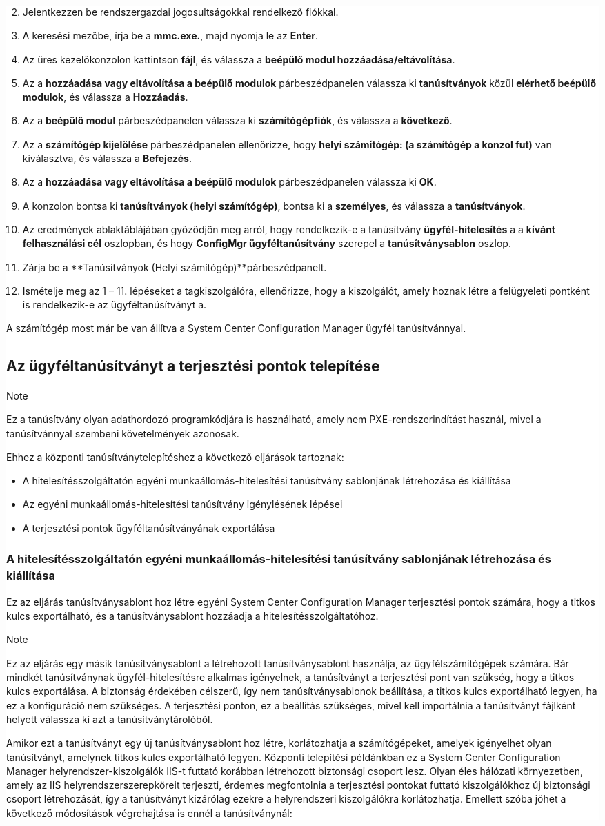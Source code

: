 2.  Jelentkezzen be rendszergazdai jogosultságokkal rendelkező fiókkal.  

3.  A keresési mezőbe, írja be a **mmc.exe.**, majd nyomja le az **Enter**.  

4.  Az üres kezelőkonzolon kattintson **fájl**, és válassza a **beépülő modul hozzáadása/eltávolítása**.  

5.  Az a **hozzáadása vagy eltávolítása a beépülő modulok** párbeszédpanelen válassza ki **tanúsítványok** közül **elérhető beépülő modulok**, és válassza a **Hozzáadás**.  

6.  Az a **beépülő modul** párbeszédpanelen válassza ki **számítógépfiók**, és válassza a **következő**.  

7.  Az a **számítógép kijelölése** párbeszédpanelen ellenőrizze, hogy **helyi számítógép: (a számítógép a konzol fut)** van kiválasztva, és válassza a **Befejezés**.  

8.  Az a **hozzáadása vagy eltávolítása a beépülő modulok** párbeszédpanelen válassza ki **OK**.  

9. A konzolon bontsa ki **tanúsítványok (helyi számítógép)**, bontsa ki a **személyes**, és válassza a **tanúsítványok**.  

10. Az eredmények ablaktáblájában győződjön meg arról, hogy rendelkezik-e a tanúsítvány **ügyfél-hitelesítés** a a **kívánt felhasználási cél** oszlopban, és hogy **ConfigMgr ügyféltanúsítvány** szerepel a **tanúsítványsablon** oszlop.  

11. Zárja be a **Tanúsítványok (Helyi számítógép)**párbeszédpanelt.  

12. Ismételje meg az 1 – 11. lépéseket a tagkiszolgálóra, ellenőrizze, hogy a kiszolgálót, amely hoznak létre a felügyeleti pontként is rendelkezik-e az ügyféltanúsítványt a.  

 A számítógép most már be van állítva a System Center Configuration Manager ügyfél tanúsítvánnyal.  

##  <a name="BKMK_clientdistributionpoint2008_cm2012"></a>Az ügyféltanúsítványt a terjesztési pontok telepítése  

> [!NOTE]  
>  Ez a tanúsítvány olyan adathordozó programkódjára is használható, amely nem PXE-rendszerindítást használ, mivel a tanúsítvánnyal szembeni követelmények azonosak.  

 Ehhez a központi tanúsítványtelepítéshez a következő eljárások tartoznak:  

-   A hitelesítésszolgáltatón egyéni munkaállomás-hitelesítési tanúsítvány sablonjának létrehozása és kiállítása  

-   Az egyéni munkaállomás-hitelesítési tanúsítvány igénylésének lépései  

-   A terjesztési pontok ügyféltanúsítványának exportálása  

###  <a name="BKMK_clientdistributionpoint02008"></a>A hitelesítésszolgáltatón egyéni munkaállomás-hitelesítési tanúsítvány sablonjának létrehozása és kiállítása  
 Ez az eljárás tanúsítványsablont hoz létre egyéni System Center Configuration Manager terjesztési pontok számára, hogy a titkos kulcs exportálható, és a tanúsítványsablont hozzáadja a hitelesítésszolgáltatóhoz.  

> [!NOTE]  
>  Ez az eljárás egy másik tanúsítványsablont a létrehozott tanúsítványsablont használja, az ügyfélszámítógépek számára. Bár mindkét tanúsítványnak ügyfél-hitelesítésre alkalmas igényelnek, a tanúsítványt a terjesztési pont van szükség, hogy a titkos kulcs exportálása. A biztonság érdekében célszerű, így nem tanúsítványsablonok beállítása, a titkos kulcs exportálható legyen, ha ez a konfiguráció nem szükséges. A terjesztési ponton, ez a beállítás szükséges, mivel kell importálnia a tanúsítványt fájlként helyett válassza ki azt a tanúsítványtárolóból.  
>   
>  Amikor ezt a tanúsítványt egy új tanúsítványsablont hoz létre, korlátozhatja a számítógépeket, amelyek igényelhet olyan tanúsítványt, amelynek titkos kulcs exportálható legyen. Központi telepítési példánkban ez a System Center Configuration Manager helyrendszer-kiszolgálók IIS-t futtató korábban létrehozott biztonsági csoport lesz. Olyan éles hálózati környezetben, amely az IIS helyrendszerszerepköreit terjeszti, érdemes megfontolnia a terjesztési pontokat futtató kiszolgálókhoz új biztonsági csoport létrehozását, így a tanúsítványt kizárólag ezekre a helyrendszeri kiszolgálókra korlátozhatja. Emellett szóba jöhet a következő módosítások végrehajtása is ennél a tanúsítványnál:  